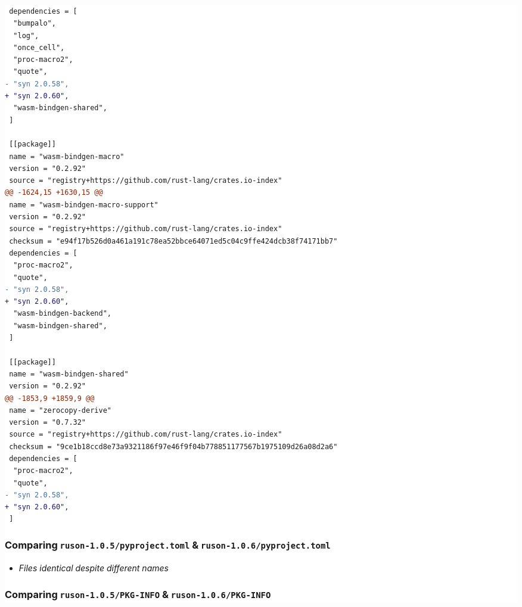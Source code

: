 ```diff
 dependencies = [
  "bumpalo",
  "log",
  "once_cell",
  "proc-macro2",
  "quote",
- "syn 2.0.58",
+ "syn 2.0.60",
  "wasm-bindgen-shared",
 ]
 
 [[package]]
 name = "wasm-bindgen-macro"
 version = "0.2.92"
 source = "registry+https://github.com/rust-lang/crates.io-index"
@@ -1624,15 +1630,15 @@
 name = "wasm-bindgen-macro-support"
 version = "0.2.92"
 source = "registry+https://github.com/rust-lang/crates.io-index"
 checksum = "e94f17b526d0a461a191c78ea52bbce64071ed5c04c9ffe424dcb38f74171bb7"
 dependencies = [
  "proc-macro2",
  "quote",
- "syn 2.0.58",
+ "syn 2.0.60",
  "wasm-bindgen-backend",
  "wasm-bindgen-shared",
 ]
 
 [[package]]
 name = "wasm-bindgen-shared"
 version = "0.2.92"
@@ -1853,9 +1859,9 @@
 name = "zerocopy-derive"
 version = "0.7.32"
 source = "registry+https://github.com/rust-lang/crates.io-index"
 checksum = "9ce1b18ccd8e73a9321186f97e46f9f04b778851177567b1975109d26a08d2a6"
 dependencies = [
  "proc-macro2",
  "quote",
- "syn 2.0.58",
+ "syn 2.0.60",
 ]
```

### Comparing `ruson-1.0.5/pyproject.toml` & `ruson-1.0.6/pyproject.toml`

 * *Files identical despite different names*

### Comparing `ruson-1.0.5/PKG-INFO` & `ruson-1.0.6/PKG-INFO`
